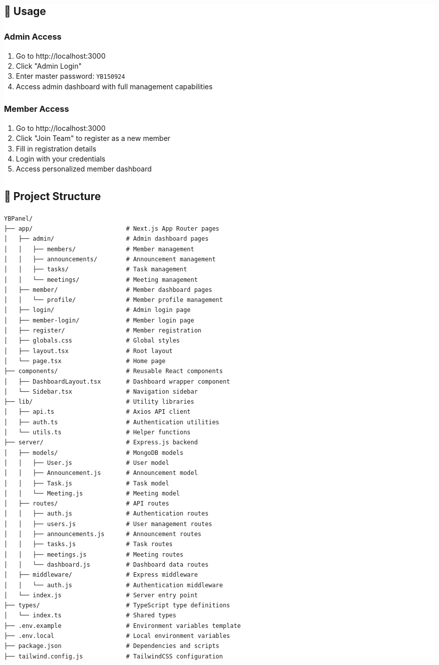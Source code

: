 ## 🎯 Usage

### Admin Access
1. Go to http://localhost:3000
2. Click "Admin Login"
3. Enter master password: `YB150924`
4. Access admin dashboard with full management capabilities

### Member Access
1. Go to http://localhost:3000
2. Click "Join Team" to register as a new member
3. Fill in registration details
4. Login with your credentials
5. Access personalized member dashboard

## 📁 Project Structure

```
YBPanel/
├── app/                          # Next.js App Router pages
│   ├── admin/                    # Admin dashboard pages
│   │   ├── members/              # Member management
│   │   ├── announcements/        # Announcement management
│   │   ├── tasks/                # Task management
│   │   └── meetings/             # Meeting management
│   ├── member/                   # Member dashboard pages
│   │   └── profile/              # Member profile management
│   ├── login/                    # Admin login page
│   ├── member-login/             # Member login page
│   ├── register/                 # Member registration
│   ├── globals.css               # Global styles
│   ├── layout.tsx                # Root layout
│   └── page.tsx                  # Home page
├── components/                   # Reusable React components
│   ├── DashboardLayout.tsx       # Dashboard wrapper component
│   └── Sidebar.tsx               # Navigation sidebar
├── lib/                          # Utility libraries
│   ├── api.ts                    # Axios API client
│   ├── auth.ts                   # Authentication utilities
│   └── utils.ts                  # Helper functions
├── server/                       # Express.js backend
│   ├── models/                   # MongoDB models
│   │   ├── User.js               # User model
│   │   ├── Announcement.js       # Announcement model
│   │   ├── Task.js               # Task model
│   │   └── Meeting.js            # Meeting model
│   ├── routes/                   # API routes
│   │   ├── auth.js               # Authentication routes
│   │   ├── users.js              # User management routes
│   │   ├── announcements.js      # Announcement routes
│   │   ├── tasks.js              # Task routes
│   │   ├── meetings.js           # Meeting routes
│   │   └── dashboard.js          # Dashboard data routes
│   ├── middleware/               # Express middleware
│   │   └── auth.js               # Authentication middleware
│   └── index.js                  # Server entry point
├── types/                        # TypeScript type definitions
│   └── index.ts                  # Shared types
├── .env.example                  # Environment variables template
├── .env.local                    # Local environment variables
├── package.json                  # Dependencies and scripts
├── tailwind.config.js            # TailwindCSS configuration
```